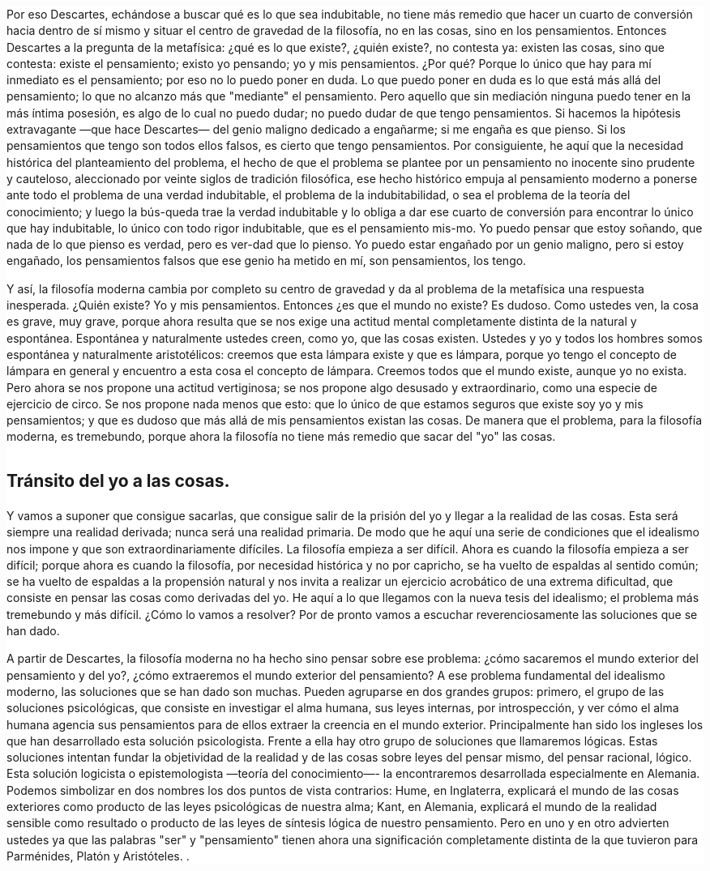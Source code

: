 Por eso Descartes, echándose a buscar qué es lo que sea indubitable, no tiene más remedio que hacer un cuarto de conversión hacia dentro de sí mismo y situar el centro de gravedad de la filosofía, no en las cosas, sino en los pensamientos. Entonces Descartes a la pregunta de la metafísica: ¿qué es lo que existe?, ¿quién existe?, no contesta ya: existen las cosas, sino que contesta: existe el pensamiento; existo yo pensando; yo y mis pensamientos. ¿Por qué? Porque lo único que hay para mí inmediato es el pensamiento; por eso no lo puedo poner en duda. Lo que puedo poner en duda es lo que está más allá del pensamiento; lo que no alcanzo más que "mediante" el pensamiento. Pero aquello que sin mediación ninguna puedo tener en la más íntima posesión, es algo de lo cual no puedo dudar; no puedo dudar de que tengo pensamientos. Si hacemos la hipótesis extravagante —que hace Descartes— del genio maligno dedicado a engañarme; si me engaña es que pienso. Si los pensamientos que tengo son todos ellos falsos, es cierto que tengo pensamientos. Por consiguiente, he aquí que la necesidad histórica del planteamiento del problema, el hecho de que el problema se plantee por un pensamiento no inocente sino prudente y cauteloso, aleccionado por veinte siglos de tradición filosófica, ese hecho histórico empuja al pensamiento moderno a ponerse ante todo el problema de una verdad indubitable, el problema de la indubitabilidad, o sea el problema de la teoría del conocimiento; y luego la bús-queda trae la verdad indubitable y lo obliga a dar ese cuarto de conversión para encontrar lo único que hay indubitable, lo único con todo rigor indubitable, que es el pensamiento mis-mo. Yo puedo pensar que estoy soñando, que nada de lo que pienso es verdad, pero es ver-dad que lo pienso. Yo puedo estar engañado por un genio maligno, pero si estoy engañado, los pensamientos falsos que ese genio ha metido en mí, son pensamientos, los tengo.

Y así, la filosofía moderna cambia por completo su centro de gravedad y da al problema de la metafísica una respuesta inesperada. ¿Quién existe? Yo y mis pensamientos. Entonces ¿es que el mundo no existe? Es dudoso. Como ustedes ven, la cosa es grave, muy grave, porque ahora resulta que se nos exige una actitud mental completamente distinta de la natural y espontánea. Espontánea y naturalmente ustedes creen, como yo, que las cosas existen. Ustedes y yo y todos los hombres somos espontánea y naturalmente aristotélicos: creemos que esta lámpara existe y que es lámpara, porque yo tengo el concepto de lámpara en general y encuentro a esta cosa el concepto de lámpara. Creemos todos que el mundo existe, aunque yo no exista. Pero ahora se nos propone una actitud vertiginosa; se nos propone algo desusado y extraordinario, como una especie de ejercicio de circo. Se nos propone nada menos que esto: que lo único de que estamos seguros que existe soy yo y mis pensamientos; y que es dudoso que más allá de mis pensamientos existan las cosas. De manera que el problema, para la filosofía moderna, es tremebundo, porque ahora la filosofía no tiene más remedio que sacar del "yo" las cosas.

## Tránsito del yo a las cosas.

Y vamos a suponer que consigue sacarlas, que consigue salir de la prisión del yo y llegar a la realidad de las cosas. Esta será siempre una realidad derivada; nunca será una realidad primaria. De modo que he aquí una serie de condiciones que el idealismo nos impone y que son extraordinariamente difíciles. La filosofía empieza a ser difícil. Ahora es cuando la filosofía empieza a ser difícil; porque ahora es cuando la filosofía, por necesidad histórica y no por capricho, se ha vuelto de espaldas al sentido común; se ha vuelto de espaldas a la propensión natural y nos invita a realizar un ejercicio acrobático de una extrema dificultad, que consiste en pensar las cosas como derivadas del yo. He aquí a lo que llegamos con la nueva tesis del idealismo; el problema más tremebundo y más difícil. ¿Cómo lo vamos a resolver? Por de pronto vamos a escuchar reverenciosamente las soluciones que se han dado.

A partir de Descartes, la filosofía moderna no ha hecho sino pensar sobre ese problema: ¿cómo sacaremos el mundo exterior del pensamiento y del yo?, ¿cómo extraeremos el mundo exterior del pensamiento? A ese problema fundamental del idealismo moderno, las soluciones que se han dado son muchas. Pueden agruparse en dos grandes grupos: primero, el grupo de las soluciones psicológicas, que consiste en investigar el alma humana, sus leyes internas, por introspección, y ver cómo el alma humana agencia sus pensamientos para de ellos extraer la creencia en el mundo exterior. Principalmente han sido los ingleses los que han desarrollado esta solución psicologista. Frente a ella hay otro grupo de soluciones que llamaremos lógicas. Estas soluciones intentan fundar la objetividad de la realidad y de las cosas sobre leyes del pensar mismo, del pensar racional, lógico. Esta solución logicista o epistemologista —teoría del conocimiento—- la encontraremos desarrollada especialmente en Alemania. Podemos simbolizar en dos nombres los dos puntos de vista contrarios: Hume, en Inglaterra, explicará el mundo de las cosas exteriores como producto de las leyes psicológicas de nuestra alma; Kant, en Alemania, explicará el mundo de la realidad sensible como resultado o producto de las leyes de síntesis lógica de nuestro pensamiento. Pero en uno y en otro advierten ustedes ya que las palabras "ser" y "pensamiento" tienen ahora una significación completamente distinta de la que tuvieron para Parménides, Platón y Aristóteles. .
